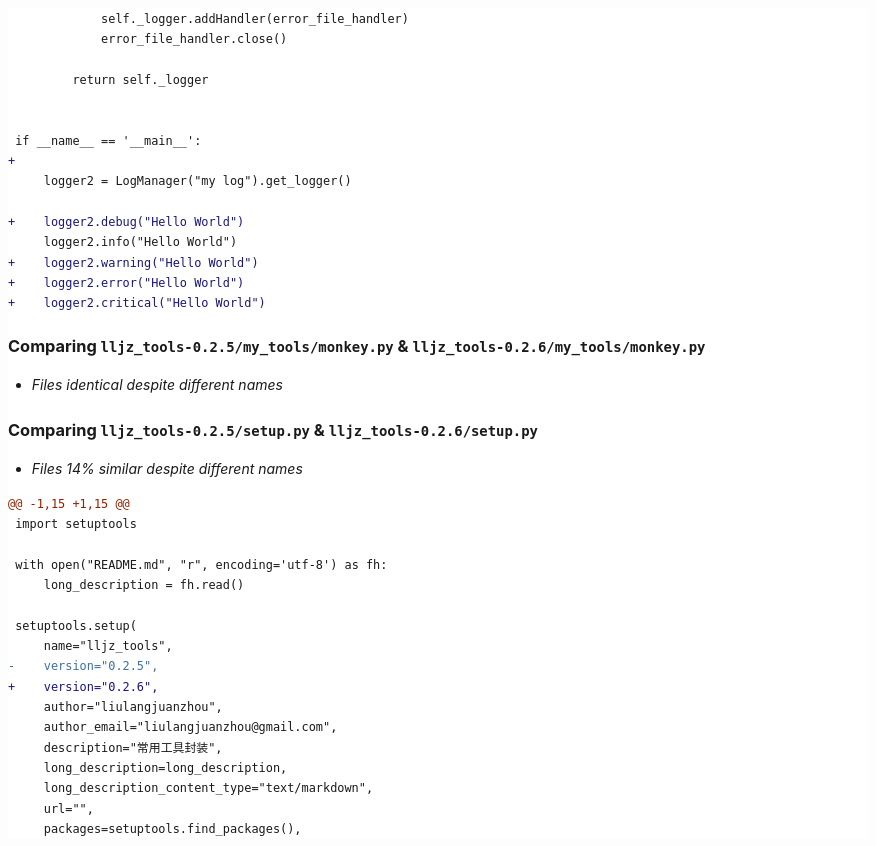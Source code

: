```diff
             self._logger.addHandler(error_file_handler)
             error_file_handler.close()
 
         return self._logger
 
 
 if __name__ == '__main__':
+
     logger2 = LogManager("my log").get_logger()
 
+    logger2.debug("Hello World")
     logger2.info("Hello World")
+    logger2.warning("Hello World")
+    logger2.error("Hello World")
+    logger2.critical("Hello World")
```

### Comparing `lljz_tools-0.2.5/my_tools/monkey.py` & `lljz_tools-0.2.6/my_tools/monkey.py`

 * *Files identical despite different names*

### Comparing `lljz_tools-0.2.5/setup.py` & `lljz_tools-0.2.6/setup.py`

 * *Files 14% similar despite different names*

```diff
@@ -1,15 +1,15 @@
 import setuptools
 
 with open("README.md", "r", encoding='utf-8') as fh:
     long_description = fh.read()
 
 setuptools.setup(
     name="lljz_tools",
-    version="0.2.5",
+    version="0.2.6",
     author="liulangjuanzhou",
     author_email="liulangjuanzhou@gmail.com",
     description="常用工具封装",
     long_description=long_description,
     long_description_content_type="text/markdown",
     url="",
     packages=setuptools.find_packages(),
```

